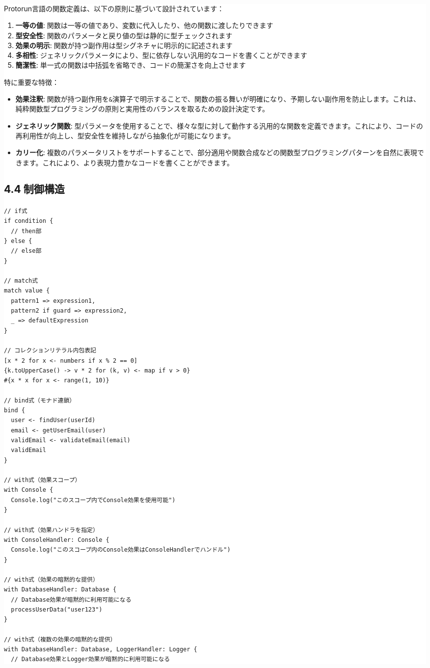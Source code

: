 Protorun言語の関数定義は、以下の原則に基づいて設計されています：

1. **一等の値**: 関数は一等の値であり、変数に代入したり、他の関数に渡したりできます
2. **型安全性**: 関数のパラメータと戻り値の型は静的に型チェックされます
3. **効果の明示**: 関数が持つ副作用は型シグネチャに明示的に記述されます
4. **多相性**: ジェネリックパラメータにより、型に依存しない汎用的なコードを書くことができます
5. **簡潔性**: 単一式の関数は中括弧を省略でき、コードの簡潔さを向上させます

特に重要な特徴：

- **効果注釈**: 関数が持つ副作用を`&`演算子で明示することで、関数の振る舞いが明確になり、予期しない副作用を防止します。これは、純粋関数型プログラミングの原則と実用性のバランスを取るための設計決定です。

- **ジェネリック関数**: 型パラメータを使用することで、様々な型に対して動作する汎用的な関数を定義できます。これにより、コードの再利用性が向上し、型安全性を維持しながら抽象化が可能になります。

- **カリー化**: 複数のパラメータリストをサポートすることで、部分適用や関数合成などの関数型プログラミングパターンを自然に表現できます。これにより、より表現力豊かなコードを書くことができます。

## 4.4 制御構造

```
// if式
if condition {
  // then部
} else {
  // else部
}

// match式
match value {
  pattern1 => expression1,
  pattern2 if guard => expression2,
  _ => defaultExpression
}

// コレクションリテラル内包表記
[x * 2 for x <- numbers if x % 2 == 0]
{k.toUpperCase() -> v * 2 for (k, v) <- map if v > 0}
#{x * x for x <- range(1, 10)}

// bind式（モナド連鎖）
bind {
  user <- findUser(userId)
  email <- getUserEmail(user)
  validEmail <- validateEmail(email)
  validEmail
}

// with式（効果スコープ）
with Console {
  Console.log("このスコープ内でConsole効果を使用可能")
}

// with式（効果ハンドラを指定）
with ConsoleHandler: Console {
  Console.log("このスコープ内のConsole効果はConsoleHandlerでハンドル")
}

// with式（効果の暗黙的な提供）
with DatabaseHandler: Database {
  // Database効果が暗黙的に利用可能になる
  processUserData("user123")
}

// with式（複数の効果の暗黙的な提供）
with DatabaseHandler: Database, LoggerHandler: Logger {
  // Database効果とLogger効果が暗黙的に利用可能になる
```